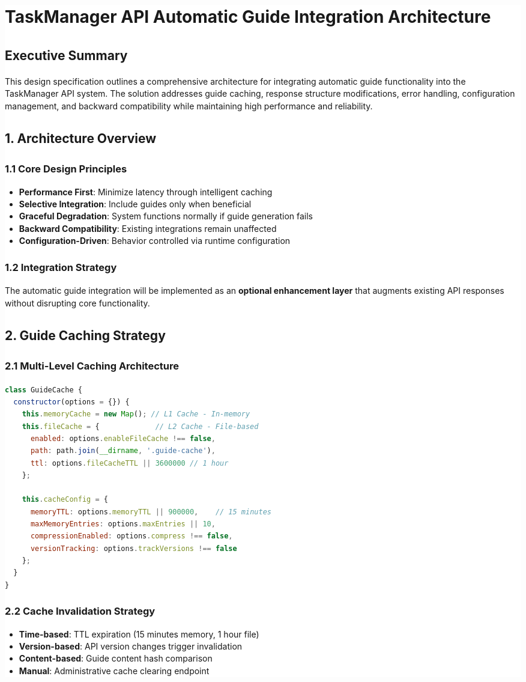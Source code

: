 # TaskManager API Automatic Guide Integration Architecture

## Executive Summary

This design specification outlines a comprehensive architecture for integrating automatic guide functionality into the TaskManager API system. The solution addresses guide caching, response structure modifications, error handling, configuration management, and backward compatibility while maintaining high performance and reliability.

## 1. Architecture Overview

### 1.1 Core Design Principles
- **Performance First**: Minimize latency through intelligent caching
- **Selective Integration**: Include guides only when beneficial 
- **Graceful Degradation**: System functions normally if guide generation fails
- **Backward Compatibility**: Existing integrations remain unaffected
- **Configuration-Driven**: Behavior controlled via runtime configuration

### 1.2 Integration Strategy
The automatic guide integration will be implemented as an **optional enhancement layer** that augments existing API responses without disrupting core functionality.

## 2. Guide Caching Strategy

### 2.1 Multi-Level Caching Architecture

```javascript
class GuideCache {
  constructor(options = {}) {
    this.memoryCache = new Map(); // L1 Cache - In-memory
    this.fileCache = {             // L2 Cache - File-based
      enabled: options.enableFileCache !== false,
      path: path.join(__dirname, '.guide-cache'),
      ttl: options.fileCacheTTL || 3600000 // 1 hour
    };
    
    this.cacheConfig = {
      memoryTTL: options.memoryTTL || 900000,    // 15 minutes
      maxMemoryEntries: options.maxEntries || 10,
      compressionEnabled: options.compress !== false,
      versionTracking: options.trackVersions !== false
    };
  }
}
```

### 2.2 Cache Invalidation Strategy
- **Time-based**: TTL expiration (15 minutes memory, 1 hour file)
- **Version-based**: API version changes trigger invalidation
- **Content-based**: Guide content hash comparison
- **Manual**: Administrative cache clearing endpoint
